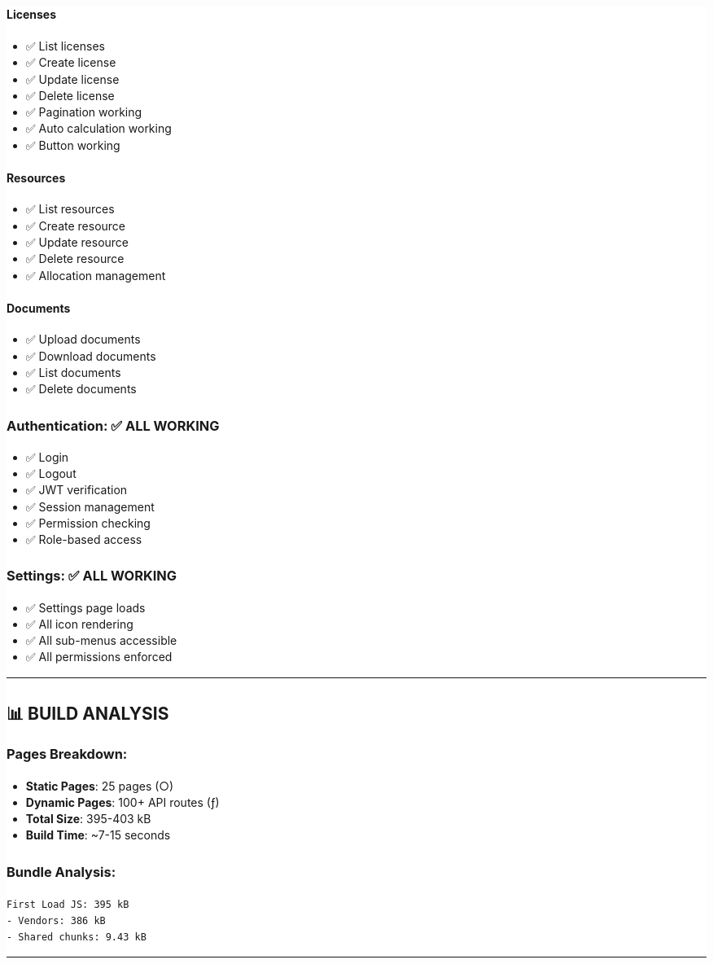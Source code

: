 #### Licenses
- ✅ List licenses
- ✅ Create license
- ✅ Update license
- ✅ Delete license
- ✅ Pagination working
- ✅ Auto calculation working
- ✅ Button working

#### Resources
- ✅ List resources
- ✅ Create resource
- ✅ Update resource
- ✅ Delete resource
- ✅ Allocation management

#### Documents
- ✅ Upload documents
- ✅ Download documents
- ✅ List documents
- ✅ Delete documents

### Authentication: ✅ ALL WORKING
- ✅ Login
- ✅ Logout
- ✅ JWT verification
- ✅ Session management
- ✅ Permission checking
- ✅ Role-based access

### Settings: ✅ ALL WORKING
- ✅ Settings page loads
- ✅ All icon rendering
- ✅ All sub-menus accessible
- ✅ All permissions enforced

---

## 📊 BUILD ANALYSIS

### Pages Breakdown:
- **Static Pages**: 25 pages (○)
- **Dynamic Pages**: 100+ API routes (ƒ)
- **Total Size**: 395-403 kB
- **Build Time**: ~7-15 seconds

### Bundle Analysis:
```
First Load JS: 395 kB
- Vendors: 386 kB
- Shared chunks: 9.43 kB
```

---